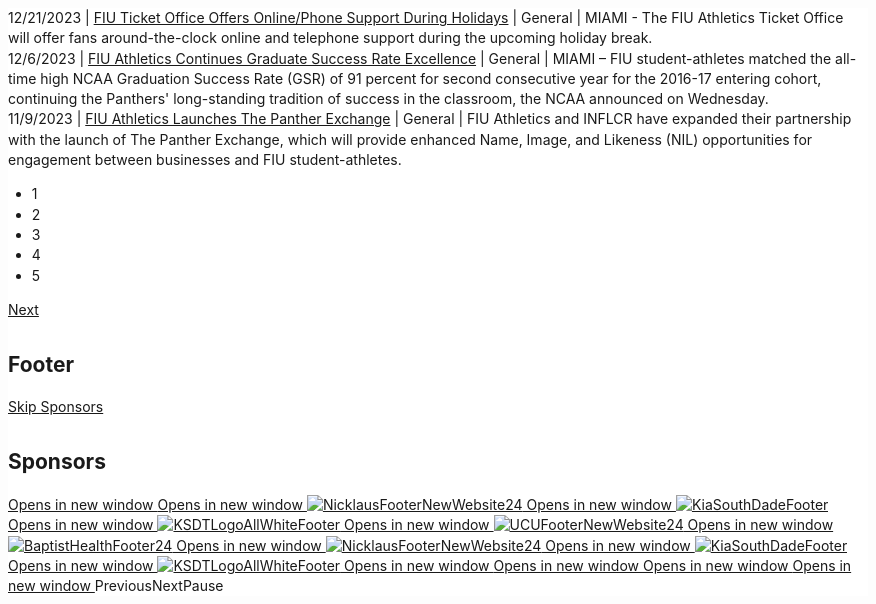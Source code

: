 12/21/2023 | [FIU Ticket Office Offers Online/Phone Support During Holidays](https://fiusports.com/news/2023/12/21/general-fiu-ticket-office-offers-online-phone-support-during-holidays.aspx) | General |  MIAMI - The FIU Athletics Ticket Office will offer fans around-the-clock online and telephone support during the upcoming holiday break.   
12/6/2023 | [FIU Athletics Continues Graduate Success Rate Excellence](https://fiusports.com/news/2023/12/6/general-fiu-athletics-continues-graduate-success-rate-excellence.aspx) | General |  MIAMI – FIU student-athletes matched the all-time high NCAA Graduation Success Rate (GSR) of 91 percent for second consecutive year for the 2016-17 entering cohort, continuing the Panthers' long-standing tradition of success in the classroom, the NCAA announced on Wednesday.   
11/9/2023 | [FIU Athletics Launches The Panther Exchange](https://fiusports.com/news/2023/11/9/general-fiu-athletics-launches-the-panther-exchange.aspx) | General |  FIU Athletics and INFLCR have expanded their partnership with the launch of The Panther Exchange, which will provide enhanced Name, Image, and Likeness (NIL) opportunities for engagement between businesses and FIU student-athletes.   
  * 1
  * 2
  * 3
  * 4
  * 5

[Next](javascript:void\(0\);)
## Footer
[Skip Sponsors](https://fiusports.com/sports/general/archives#logo)
## Sponsors
[ Opens in new window ](https://fiusports.com/common/controls/adhandler.aspx?ad_id=24&target=https://ucumiami.org "UCUFooter")
[ Opens in new window ](https://fiusports.com/common/controls/adhandler.aspx?ad_id=25&target=https://baptisthealth.net "Baptist Health Footer")
[ ![NicklausFooterNewWebsite24](https://fiusports.com/images/2024/10/30/nicklausalogonewwebsitefooter24.png) Opens in new window ](https://fiusports.com/common/controls/adhandler.aspx?ad_id=26&target=https://www.nicklauschildrens.org/home "Nicklaus Footer")
[ ![KiaSouthDadeFooter](https://fiusports.com/images/2024/10/31/KIASouthDadeFooter.png) Opens in new window ](https://fiusports.com/common/controls/adhandler.aspx?ad_id=27&target=https://www.southdadekia.com "South Dade Kia Footer")
[ ![KSDTLogoAllWhiteFooter](https://fiusports.com/images/2024/10/30/ksdtlogonewwebsitefooter24.png) Opens in new window ](https://fiusports.com/common/controls/adhandler.aspx?ad_id=23&target=https://www.ksdt-cpa.com "KSDTFooter")
[ ![UCUFooterNewWebsite24](https://fiusports.com/images/2024/10/30/uculogonewwebsitefooter24.png) Opens in new window ](https://fiusports.com/common/controls/adhandler.aspx?ad_id=24&target=https://ucumiami.org "UCUFooter")
[ ![BaptistHealthFooter24](https://fiusports.com/images/2024/10/30/baptistlogonewwebsitefooter24.png) Opens in new window ](https://fiusports.com/common/controls/adhandler.aspx?ad_id=25&target=https://baptisthealth.net "Baptist Health Footer")
[ ![NicklausFooterNewWebsite24](https://fiusports.com/images/2024/10/30/nicklausalogonewwebsitefooter24.png) Opens in new window ](https://fiusports.com/common/controls/adhandler.aspx?ad_id=26&target=https://www.nicklauschildrens.org/home "Nicklaus Footer")
[ ![KiaSouthDadeFooter](https://fiusports.com/images/2024/10/31/KIASouthDadeFooter.png) Opens in new window ](https://fiusports.com/common/controls/adhandler.aspx?ad_id=27&target=https://www.southdadekia.com "South Dade Kia Footer")
[ ![KSDTLogoAllWhiteFooter](https://fiusports.com/images/2024/10/30/ksdtlogonewwebsitefooter24.png) Opens in new window ](https://fiusports.com/common/controls/adhandler.aspx?ad_id=23&target=https://www.ksdt-cpa.com "KSDTFooter")
[ Opens in new window ](https://fiusports.com/common/controls/adhandler.aspx?ad_id=24&target=https://ucumiami.org "UCUFooter")
[ Opens in new window ](https://fiusports.com/common/controls/adhandler.aspx?ad_id=25&target=https://baptisthealth.net "Baptist Health Footer")
[ Opens in new window ](https://fiusports.com/common/controls/adhandler.aspx?ad_id=26&target=https://www.nicklauschildrens.org/home "Nicklaus Footer")
PreviousNextPause
